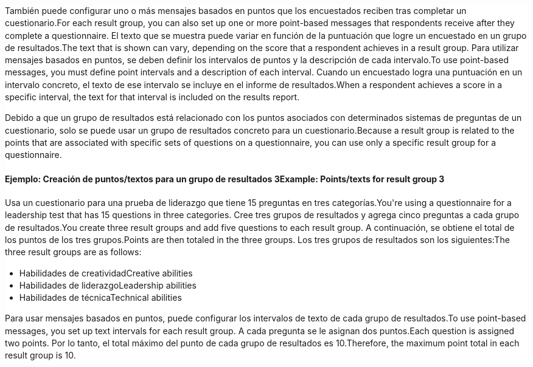 <span data-ttu-id="e46e3-246">También puede configurar uno o más mensajes basados en puntos que los encuestados reciben tras completar un cuestionario.</span><span class="sxs-lookup"><span data-stu-id="e46e3-246">For each result group, you can also set up one or more point-based messages that respondents receive after they complete a questionnaire.</span></span> <span data-ttu-id="e46e3-247">El texto que se muestra puede variar en función de la puntuación que logre un encuestado en un grupo de resultados.</span><span class="sxs-lookup"><span data-stu-id="e46e3-247">The text that is shown can vary, depending on the score that a respondent achieves in a result group.</span></span> <span data-ttu-id="e46e3-248">Para utilizar mensajes basados en puntos, se deben definir los intervalos de puntos y la descripción de cada intervalo.</span><span class="sxs-lookup"><span data-stu-id="e46e3-248">To use point-based messages, you must define point intervals and a description of each interval.</span></span> <span data-ttu-id="e46e3-249">Cuando un encuestado logra una puntuación en un intervalo concreto, el texto de ese intervalo se incluye en el informe de resultados.</span><span class="sxs-lookup"><span data-stu-id="e46e3-249">When a respondent achieves a score in a specific interval, the text for that interval is included on the results report.</span></span> 

<span data-ttu-id="e46e3-250">Debido a que un grupo de resultados está relacionado con los puntos asociados con determinados sistemas de preguntas de un cuestionario, solo se puede usar un grupo de resultados concreto para un cuestionario.</span><span class="sxs-lookup"><span data-stu-id="e46e3-250">Because a result group is related to the points that are associated with specific sets of questions on a questionnaire, you can use only a specific result group for a questionnaire.</span></span>

#### <a name="example-pointstexts-for-result-group-3"></a><span data-ttu-id="e46e3-251">Ejemplo: Creación de puntos/textos para un grupo de resultados 3</span><span class="sxs-lookup"><span data-stu-id="e46e3-251">Example: Points/texts for result group 3</span></span>

<span data-ttu-id="e46e3-252">Usa un cuestionario para una prueba de liderazgo que tiene 15 preguntas en tres categorías.</span><span class="sxs-lookup"><span data-stu-id="e46e3-252">You're using a questionnaire for a leadership test that has 15 questions in three categories.</span></span> <span data-ttu-id="e46e3-253">Cree tres grupos de resultados y agrega cinco preguntas a cada grupo de resultados.</span><span class="sxs-lookup"><span data-stu-id="e46e3-253">You create three result groups and add five questions to each result group.</span></span> <span data-ttu-id="e46e3-254">A continuación, se obtiene el total de los puntos de los tres grupos.</span><span class="sxs-lookup"><span data-stu-id="e46e3-254">Points are then totaled in the three groups.</span></span> <span data-ttu-id="e46e3-255">Los tres grupos de resultados son los siguientes:</span><span class="sxs-lookup"><span data-stu-id="e46e3-255">The three result groups are as follows:</span></span>

-   <span data-ttu-id="e46e3-256">Habilidades de creatividad</span><span class="sxs-lookup"><span data-stu-id="e46e3-256">Creative abilities</span></span>
-   <span data-ttu-id="e46e3-257">Habilidades de liderazgo</span><span class="sxs-lookup"><span data-stu-id="e46e3-257">Leadership abilities</span></span>
-   <span data-ttu-id="e46e3-258">Habilidades de técnica</span><span class="sxs-lookup"><span data-stu-id="e46e3-258">Technical abilities</span></span>

<span data-ttu-id="e46e3-259">Para usar mensajes basados en puntos, puede configurar los intervalos de texto de cada grupo de resultados.</span><span class="sxs-lookup"><span data-stu-id="e46e3-259">To use point-based messages, you set up text intervals for each result group.</span></span> <span data-ttu-id="e46e3-260">A cada pregunta se le asignan dos puntos.</span><span class="sxs-lookup"><span data-stu-id="e46e3-260">Each question is assigned two points.</span></span> <span data-ttu-id="e46e3-261">Por lo tanto, el total máximo del punto de cada grupo de resultados es 10.</span><span class="sxs-lookup"><span data-stu-id="e46e3-261">Therefore, the maximum point total in each result group is 10.</span></span> 
